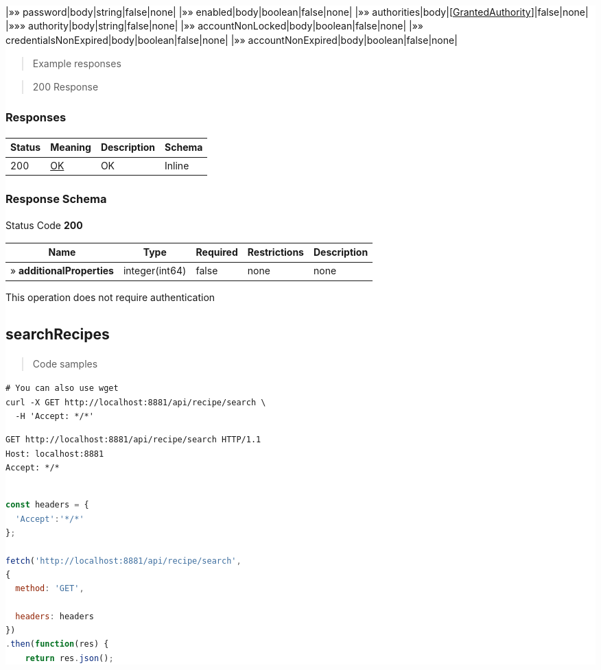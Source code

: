 |»» password|body|string|false|none|
|»» enabled|body|boolean|false|none|
|»» authorities|body|[[GrantedAuthority](#schemagrantedauthority)]|false|none|
|»»» authority|body|string|false|none|
|»» accountNonLocked|body|boolean|false|none|
|»» credentialsNonExpired|body|boolean|false|none|
|»» accountNonExpired|body|boolean|false|none|

> Example responses

> 200 Response

<h3 id="saverecipe-responses">Responses</h3>

|Status|Meaning|Description|Schema|
|---|---|---|---|
|200|[OK](https://tools.ietf.org/html/rfc7231#section-6.3.1)|OK|Inline|

<h3 id="saverecipe-responseschema">Response Schema</h3>

Status Code **200**

|Name|Type|Required|Restrictions|Description|
|---|---|---|---|---|
|» **additionalProperties**|integer(int64)|false|none|none|

<aside class="success">
This operation does not require authentication
</aside>

## searchRecipes

<a id="opIdsearchRecipes"></a>

> Code samples

```shell
# You can also use wget
curl -X GET http://localhost:8881/api/recipe/search \
  -H 'Accept: */*'

```

```http
GET http://localhost:8881/api/recipe/search HTTP/1.1
Host: localhost:8881
Accept: */*

```

```javascript

const headers = {
  'Accept':'*/*'
};

fetch('http://localhost:8881/api/recipe/search',
{
  method: 'GET',

  headers: headers
})
.then(function(res) {
    return res.json();
```